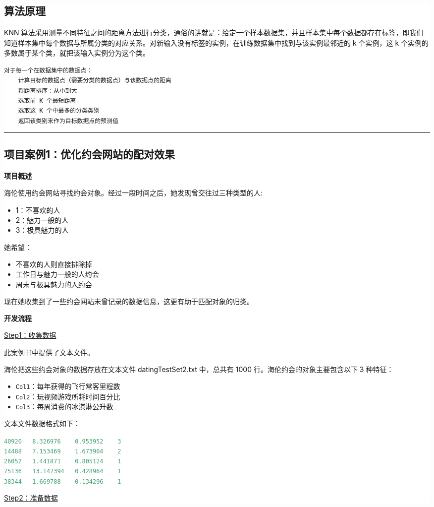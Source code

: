 ﻿## 算法原理

KNN 算法采用测量不同特征之间的距离方法进行分类，通俗的讲就是：给定一个样本数据集，并且样本集中每个数据都存在标签，即我们知道样本集中每个数据与所属分类的对应关系。对新输入没有标签的实例，在训练数据集中找到与该实例最邻近的 k 个实例，这 k 个实例的多数属于某个类，就把该输入实例分为这个类。

```
对于每一个在数据集中的数据点：
    计算目标的数据点（需要分类的数据点）与该数据点的距离
    将距离排序：从小到大
    选取前 K 个最短距离
    选取这 K 个中最多的分类类别
    返回该类别来作为目标数据点的预测值
```


---
## 项目案例1：优化约会网站的配对效果


<b>项目概述</b>

海伦使用约会网站寻找约会对象。经过一段时间之后，她发现曾交往过三种类型的人:

- 1：不喜欢的人
- 2：魅力一般的人
- 3：极具魅力的人


她希望：

- 不喜欢的人则直接排除掉
- 工作日与魅力一般的人约会
- 周末与极具魅力的人约会


现在她收集到了一些约会网站未曾记录的数据信息，这更有助于匹配对象的归类。

<b>开发流程</b>

<u>Step1：收集数据</u>

此案例书中提供了文本文件。

海伦把这些约会对象的数据存放在文本文件 datingTestSet2.txt 中，总共有 1000 行。海伦约会的对象主要包含以下 3 种特征：

- `Col1`：每年获得的飞行常客里程数 
- `Col2`：玩视频游戏所耗时间百分比 
- `Col3`：每周消费的冰淇淋公升数 

文本文件数据格式如下：
```python
40920	8.326976	0.953952	3
14488	7.153469	1.673904	2
26052	1.441871	0.805124	1
75136	13.147394	0.428964	1
38344	1.669788	0.134296	1
```

<u>Step2：准备数据</u>

